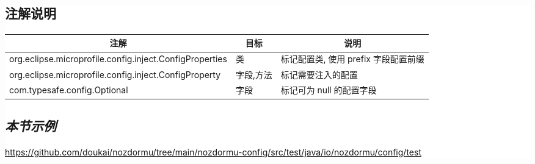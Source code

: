 ## **注解说明**

| 注解                                                    | 目标      | 说明                                 |
| ------------------------------------------------------- | --------- | ------------------------------------ |
| org.eclipse.microprofile.config.inject.ConfigProperties | 类        | 标记配置类, 使用 prefix 字段配置前缀 |
| org.eclipse.microprofile.config.inject.ConfigProperty   | 字段,方法 | 标记需要注入的配置                   |
| com.typesafe.config.Optional                            | 字段      | 标记可为 null 的配置字段             |

## _本节示例_

https://github.com/doukai/nozdormu/tree/main/nozdormu-config/src/test/java/io/nozdormu/config/test

